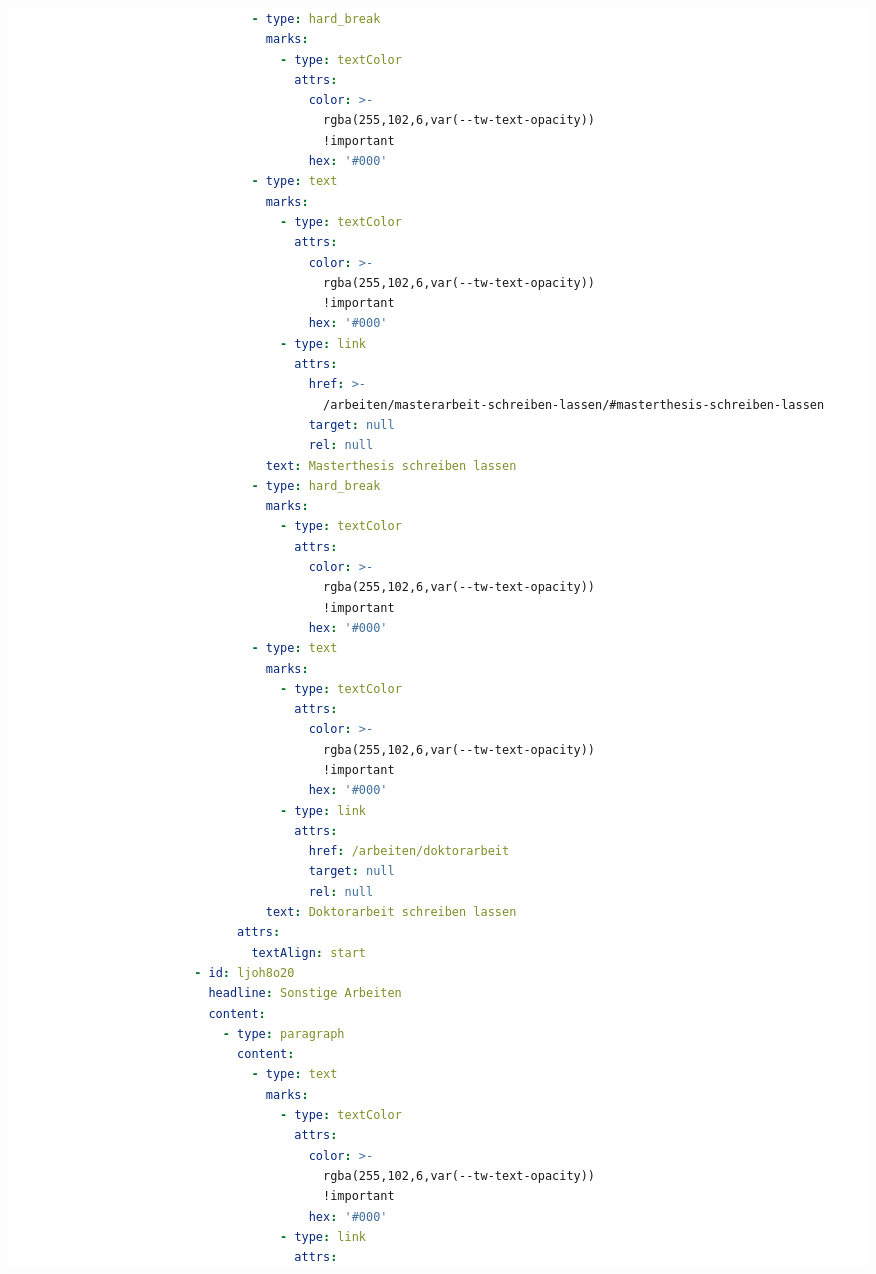 ```yaml
                                  - type: hard_break
                                    marks:
                                      - type: textColor
                                        attrs:
                                          color: >-
                                            rgba(255,102,6,var(--tw-text-opacity))
                                            !important
                                          hex: '#000'
                                  - type: text
                                    marks:
                                      - type: textColor
                                        attrs:
                                          color: >-
                                            rgba(255,102,6,var(--tw-text-opacity))
                                            !important
                                          hex: '#000'
                                      - type: link
                                        attrs:
                                          href: >-
                                            /arbeiten/masterarbeit-schreiben-lassen/#masterthesis-schreiben-lassen
                                          target: null
                                          rel: null
                                    text: Masterthesis schreiben lassen
                                  - type: hard_break
                                    marks:
                                      - type: textColor
                                        attrs:
                                          color: >-
                                            rgba(255,102,6,var(--tw-text-opacity))
                                            !important
                                          hex: '#000'
                                  - type: text
                                    marks:
                                      - type: textColor
                                        attrs:
                                          color: >-
                                            rgba(255,102,6,var(--tw-text-opacity))
                                            !important
                                          hex: '#000'
                                      - type: link
                                        attrs:
                                          href: /arbeiten/doktorarbeit
                                          target: null
                                          rel: null
                                    text: Doktorarbeit schreiben lassen
                                attrs:
                                  textAlign: start
                          - id: ljoh8o20
                            headline: Sonstige Arbeiten
                            content:
                              - type: paragraph
                                content:
                                  - type: text
                                    marks:
                                      - type: textColor
                                        attrs:
                                          color: >-
                                            rgba(255,102,6,var(--tw-text-opacity))
                                            !important
                                          hex: '#000'
                                      - type: link
                                        attrs:
```